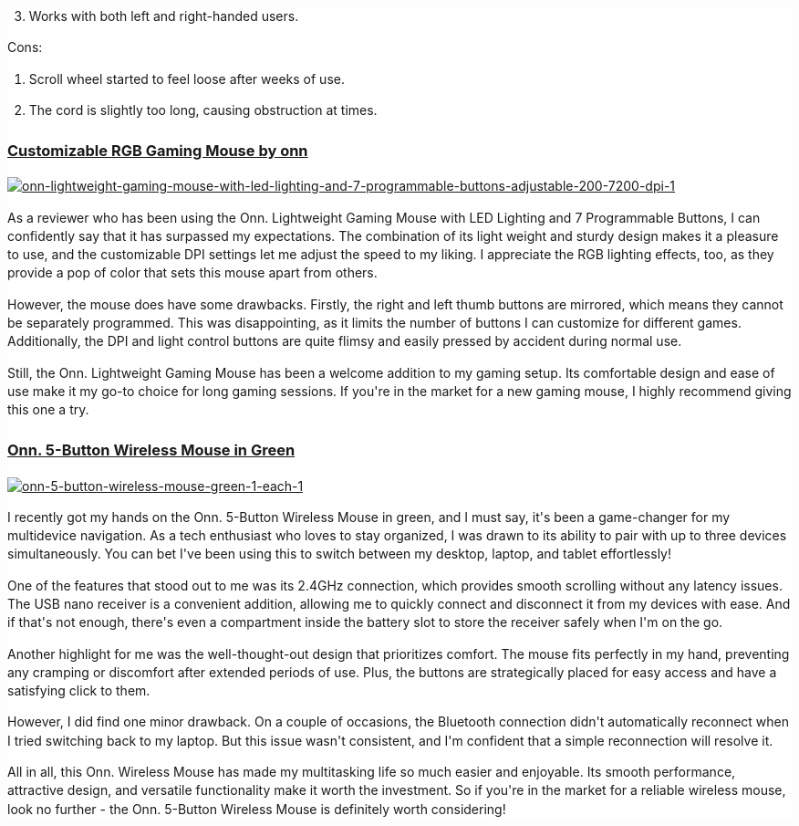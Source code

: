 3. Works with both left and right-handed users. 

Cons: 

1. Scroll wheel started to feel loose after weeks of use. 

2. The cord is slightly too long, causing obstruction at times. 


### [Customizable RGB Gaming Mouse by onn](https://serp.ly/@serpgames/amazon/onn-gaming-mouse?utm\_source=serpgames&utm\_medium=organic&utm\_campaign=website)

<div class="image"><a href="https://serp.ly/@serpgames/amazon/onn-gaming-mouse?utm_source=serpgames&utm_medium=organic&utm_campaign=website"><img alt="onn-lightweight-gaming-mouse-with-led-lighting-and-7-programmable-buttons-adjustable-200-7200-dpi-1" src="https://imagedelivery.net/vy2bglCGN6hEeWOnSe2c7A/onn-lightweight-gaming-mouse-with-led-lighting-and-7-programmable-buttons-adjustable-200-7200-dpi-1/w=720,h=540,fit=pad,background=black"/></a></div>

As a reviewer who has been using the Onn. Lightweight Gaming Mouse with LED Lighting and 7 Programmable Buttons, I can confidently say that it has surpassed my expectations. The combination of its light weight and sturdy design makes it a pleasure to use, and the customizable DPI settings let me adjust the speed to my liking. I appreciate the RGB lighting effects, too, as they provide a pop of color that sets this mouse apart from others. 

However, the mouse does have some drawbacks. Firstly, the right and left thumb buttons are mirrored, which means they cannot be separately programmed. This was disappointing, as it limits the number of buttons I can customize for different games. Additionally, the DPI and light control buttons are quite flimsy and easily pressed by accident during normal use. 

Still, the Onn. Lightweight Gaming Mouse has been a welcome addition to my gaming setup. Its comfortable design and ease of use make it my go-to choice for long gaming sessions. If you're in the market for a new gaming mouse, I highly recommend giving this one a try. 


### [Onn. 5-Button Wireless Mouse in Green](https://serp.ly/@serpgames/amazon/onn-gaming-mouse?utm\_source=serpgames&utm\_medium=organic&utm\_campaign=website)

<div class="image"><a href="https://serp.ly/@serpgames/amazon/onn-gaming-mouse?utm_source=serpgames&utm_medium=organic&utm_campaign=website"><img alt="onn-5-button-wireless-mouse-green-1-each-1" src="https://imagedelivery.net/vy2bglCGN6hEeWOnSe2c7A/onn-5-button-wireless-mouse-green-1-each-1/w=720,h=540,fit=pad,background=black"/></a></div>

I recently got my hands on the Onn. 5-Button Wireless Mouse in green, and I must say, it's been a game-changer for my multidevice navigation. As a tech enthusiast who loves to stay organized, I was drawn to its ability to pair with up to three devices simultaneously. You can bet I've been using this to switch between my desktop, laptop, and tablet effortlessly! 

One of the features that stood out to me was its 2.4GHz connection, which provides smooth scrolling without any latency issues. The USB nano receiver is a convenient addition, allowing me to quickly connect and disconnect it from my devices with ease. And if that's not enough, there's even a compartment inside the battery slot to store the receiver safely when I'm on the go. 

Another highlight for me was the well-thought-out design that prioritizes comfort. The mouse fits perfectly in my hand, preventing any cramping or discomfort after extended periods of use. Plus, the buttons are strategically placed for easy access and have a satisfying click to them. 

However, I did find one minor drawback. On a couple of occasions, the Bluetooth connection didn't automatically reconnect when I tried switching back to my laptop. But this issue wasn't consistent, and I'm confident that a simple reconnection will resolve it. 

All in all, this Onn. Wireless Mouse has made my multitasking life so much easier and enjoyable. Its smooth performance, attractive design, and versatile functionality make it worth the investment. So if you're in the market for a reliable wireless mouse, look no further - the Onn. 5-Button Wireless Mouse is definitely worth considering! 
